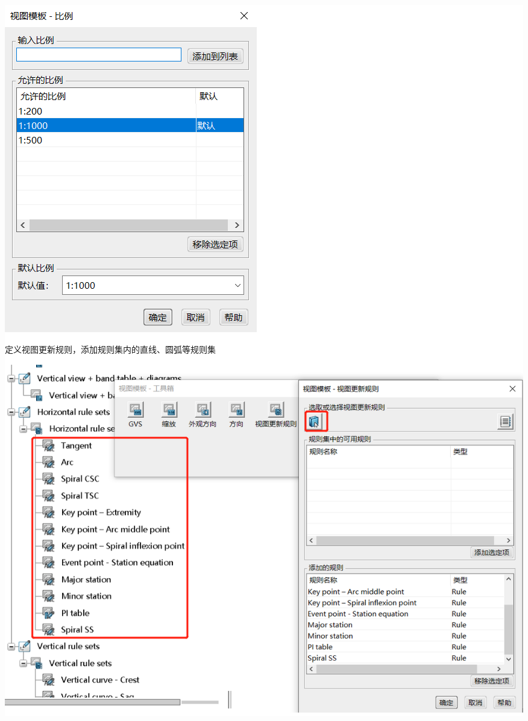 ![image47..png](SDW快速出图技术路线/image47..png)

定义视图更新规则，添加规则集内的直线、圆弧等规则集

![image48..png](SDW快速出图技术路线/image48..png)
